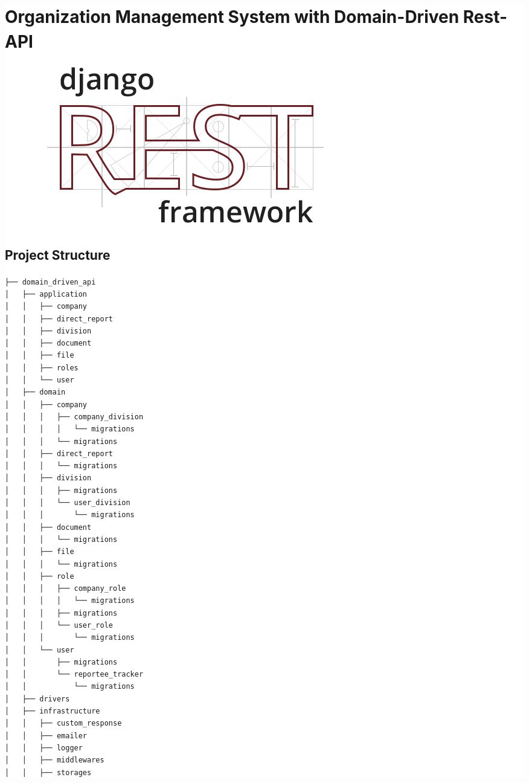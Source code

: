 # Organization Management System with Domain-Driven Rest-API

![alt text](./static/app-logo.png)

## Project Structure
```
├── domain_driven_api
│   ├── application
│   │   ├── company
│   │   ├── direct_report
│   │   ├── division
│   │   ├── document
│   │   ├── file
│   │   ├── roles
│   │   └── user
│   ├── domain
│   │   ├── company
│   │   │   ├── company_division
│   │   │   │   └── migrations
│   │   │   └── migrations
│   │   ├── direct_report
│   │   │   └── migrations
│   │   ├── division
│   │   │   ├── migrations
│   │   │   └── user_division
│   │   │       └── migrations
│   │   ├── document
│   │   │   └── migrations
│   │   ├── file
│   │   │   └── migrations
│   │   ├── role
│   │   │   ├── company_role
│   │   │   │   └── migrations
│   │   │   ├── migrations
│   │   │   └── user_role
│   │   │       └── migrations
│   │   └── user
│   │       ├── migrations
│   │       └── reportee_tracker
│   │           └── migrations
│   ├── drivers
│   ├── infrastructure
│   │   ├── custom_response
│   │   ├── emailer
│   │   ├── logger
│   │   ├── middlewares
│   │   ├── storages
```